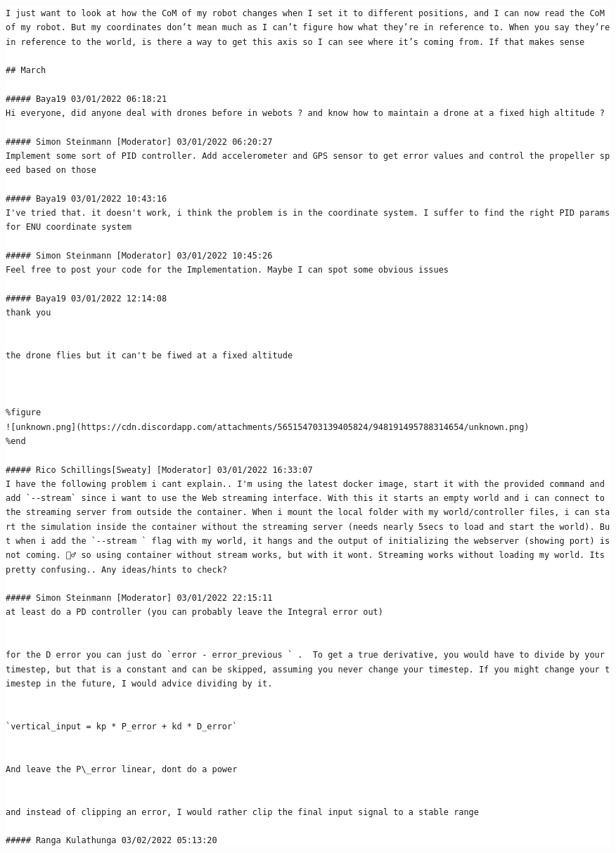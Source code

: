 ```
I just want to look at how the CoM of my robot changes when I set it to different positions, and I can now read the CoM of my robot. But my coordinates don’t mean much as I can’t figure how what they’re in reference to. When you say they’re in reference to the world, is there a way to get this axis so I can see where it’s coming from. If that makes sense

## March

##### Baya19 03/01/2022 06:18:21
Hi everyone, did anyone deal with drones before in webots ? and know how to maintain a drone at a fixed high altitude ?

##### Simon Steinmann [Moderator] 03/01/2022 06:20:27
Implement some sort of PID controller. Add accelerometer and GPS sensor to get error values and control the propeller speed based on those

##### Baya19 03/01/2022 10:43:16
I've tried that. it doesn't work, i think the problem is in the coordinate system. I suffer to find the right PID params for ENU coordinate system

##### Simon Steinmann [Moderator] 03/01/2022 10:45:26
Feel free to post your code for the Implementation. Maybe I can spot some obvious issues

##### Baya19 03/01/2022 12:14:08
thank you


the drone flies but it can't be fiwed at a fixed altitude



%figure
![unknown.png](https://cdn.discordapp.com/attachments/565154703139405824/948191495788314654/unknown.png)
%end

##### Rico Schillings[Sweaty] [Moderator] 03/01/2022 16:33:07
I have the following problem i cant explain.. I'm using the latest docker image, start it with the provided command and add `--stream` since i want to use the Web streaming interface. With this it starts an empty world and i can connect to the streaming server from outside the container. When i mount the local folder with my world/controller files, i can start the simulation inside the container without the streaming server (needs nearly 5secs to load and start the world). But when i add the `--stream ` flag with my world, it hangs and the output of initializing the webserver (showing port) is not coming. 🤷‍♂️ so using container without stream works, but with it wont. Streaming works without loading my world. Its pretty confusing.. Any ideas/hints to check?

##### Simon Steinmann [Moderator] 03/01/2022 22:15:11
at least do a PD controller (you can probably leave the Integral error out)


for the D error you can just do `error - error_previous ` .  To get a true derivative, you would have to divide by your timestep, but that is a constant and can be skipped, assuming you never change your timestep. If you might change your timestep in the future, I would advice dividing by it.


`vertical_input = kp * P_error + kd * D_error`


And leave the P\_error linear, dont do a power


and instead of clipping an error, I would rather clip the final input signal to a stable range

##### Ranga Kulathunga 03/02/2022 05:13:20
```